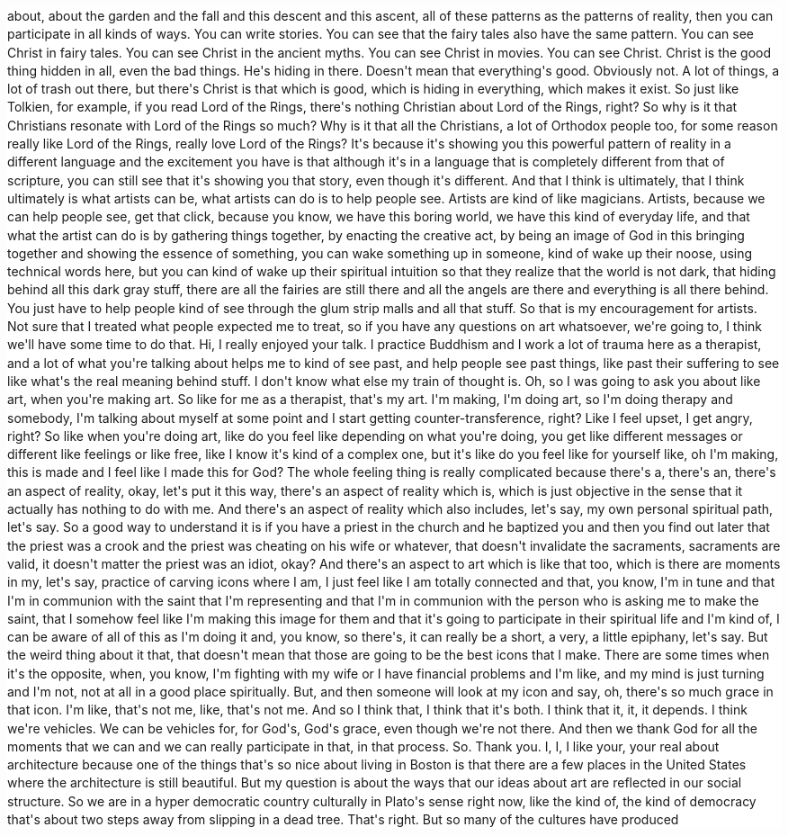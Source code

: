 about, about the garden and the fall and this descent and this ascent, all of these patterns as the patterns of reality, then you can participate in all kinds of ways. You can write stories. You can see that the fairy tales also have the same pattern. You can see Christ in fairy tales. You can see Christ in the ancient myths. You can see Christ in movies. You can see Christ. Christ is the good thing hidden in all, even the bad things. He's hiding in there. Doesn't mean that everything's good. Obviously not. A lot of things, a lot of trash out there, but there's Christ is that which is good, which is hiding in everything, which makes it exist. So just like Tolkien, for example, if you read Lord of the Rings, there's nothing Christian about Lord of the Rings, right? So why is it that Christians resonate with Lord of the Rings so much? Why is it that all the Christians, a lot of Orthodox people too, for some reason really like Lord of the Rings, really love Lord of the Rings? It's because it's showing you this powerful pattern of reality in a different language and the excitement you have is that although it's in a language that is completely different from that of scripture, you can still see that it's showing you that story, even though it's different. And that I think is ultimately, that I think ultimately is what artists can be, what artists can do is to help people see. Artists are kind of like magicians. Artists, because we can help people see, get that click, because you know, we have this boring world, we have this kind of everyday life, and that what the artist can do is by gathering things together, by enacting the creative act, by being an image of God in this bringing together and showing the essence of something, you can wake something up in someone, kind of wake up their noose, using technical words here, but you can kind of wake up their spiritual intuition so that they realize that the world is not dark, that hiding behind all this dark gray stuff, there are all the fairies are still there and all the angels are there and everything is all there behind. You just have to help people kind of see through the glum strip malls and all that stuff. So that is my encouragement for artists. Not sure that I treated what people expected me to treat, so if you have any questions on art whatsoever, we're going to, I think we'll have some time to do that. Hi, I really enjoyed your talk. I practice Buddhism and I work a lot of trauma here as a therapist, and a lot of what you're talking about helps me to kind of see past, and help people see past things, like past their suffering to see like what's the real meaning behind stuff. I don't know what else my train of thought is. Oh, so I was going to ask you about like art, when you're making art. So like for me as a therapist, that's my art. I'm making, I'm doing art, so I'm doing therapy and somebody, I'm talking about myself at some point and I start getting counter-transference, right? Like I feel upset, I get angry, right? So like when you're doing art, like do you feel like depending on what you're doing, you get like different messages or different like feelings or like free, like I know it's kind of a complex one, but it's like do you feel like for yourself like, oh I'm making, this is made and I feel like I made this for God? The whole feeling thing is really complicated because there's a, there's an, there's an aspect of reality, okay, let's put it this way, there's an aspect of reality which is, which is just objective in the sense that it actually has nothing to do with me. And there's an aspect of reality which also includes, let's say, my own personal spiritual path, let's say. So a good way to understand it is if you have a priest in the church and he baptized you and then you find out later that the priest was a crook and the priest was cheating on his wife or whatever, that doesn't invalidate the sacraments, sacraments are valid, it doesn't matter the priest was an idiot, okay? And there's an aspect to art which is like that too, which is there are moments in my, let's say, practice of carving icons where I am, I just feel like I am totally connected and that, you know, I'm in tune and that I'm in communion with the saint that I'm representing and that I'm in communion with the person who is asking me to make the saint, that I somehow feel like I'm making this image for them and that it's going to participate in their spiritual life and I'm kind of, I can be aware of all of this as I'm doing it and, you know, so there's, it can really be a short, a very, a little epiphany, let's say. But the weird thing about it that, that doesn't mean that those are going to be the best icons that I make. There are some times when it's the opposite, when, you know, I'm fighting with my wife or I have financial problems and I'm like, and my mind is just turning and I'm not, not at all in a good place spiritually. But, and then someone will look at my icon and say, oh, there's so much grace in that icon. I'm like, that's not me, like, that's not me. And so I think that, I think that it's both. I think that it, it, it depends. I think we're vehicles. We can be vehicles for, for God's, God's grace, even though we're not there. And then we thank God for all the moments that we can and we can really participate in that, in that process. So. Thank you. I, I, I like your, your real about architecture because one of the things that's so nice about living in Boston is that there are a few places in the United States where the architecture is still beautiful. But my question is about the ways that our ideas about art are reflected in our social structure. So we are in a hyper democratic country culturally in Plato's sense right now, like the kind of, the kind of democracy that's about two steps away from slipping in a dead tree. That's right. But so many of the cultures have produced